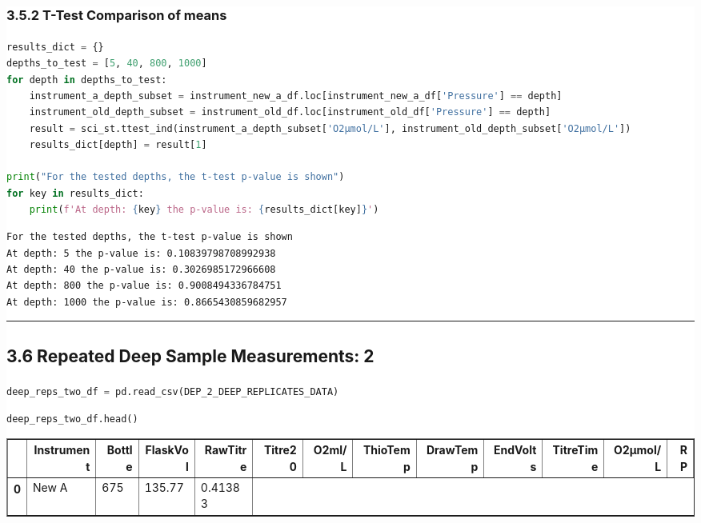 
### 3.5.2 T-Test Comparison of means


```python
results_dict = {}
depths_to_test = [5, 40, 800, 1000]
for depth in depths_to_test:
    instrument_a_depth_subset = instrument_new_a_df.loc[instrument_new_a_df['Pressure'] == depth]
    instrument_old_depth_subset = instrument_old_df.loc[instrument_old_df['Pressure'] == depth]
    result = sci_st.ttest_ind(instrument_a_depth_subset['O2µmol/L'], instrument_old_depth_subset['O2µmol/L'])
    results_dict[depth] = result[1]

print("For the tested depths, the t-test p-value is shown")
for key in results_dict:
    print(f'At depth: {key} the p-value is: {results_dict[key]}')
```

    For the tested depths, the t-test p-value is shown
    At depth: 5 the p-value is: 0.10839798708992938
    At depth: 40 the p-value is: 0.3026985172966608
    At depth: 800 the p-value is: 0.9008494336784751
    At depth: 1000 the p-value is: 0.8665430859682957
    

---

## 3.6 Repeated Deep Sample Measurements: 2


```python
deep_reps_two_df = pd.read_csv(DEP_2_DEEP_REPLICATES_DATA)
```


```python
deep_reps_two_df.head()
```




<div>

<table border="1" class="dataframe">
  <thead>
    <tr style="text-align: right;">
      <th></th>
      <th>Instrument</th>
      <th>Bottle</th>
      <th>FlaskVol</th>
      <th>RawTitre</th>
      <th>Titre20</th>
      <th>O2ml/L</th>
      <th>ThioTemp</th>
      <th>DrawTemp</th>
      <th>EndVolts</th>
      <th>TitreTime</th>
      <th>O2µmol/L</th>
      <th>RP</th>
    </tr>
  </thead>
  <tbody>
    <tr>
      <th>0</th>
      <td>New A</td>
      <td>675</td>
      <td>135.77</td>
      <td>0.41383</td>